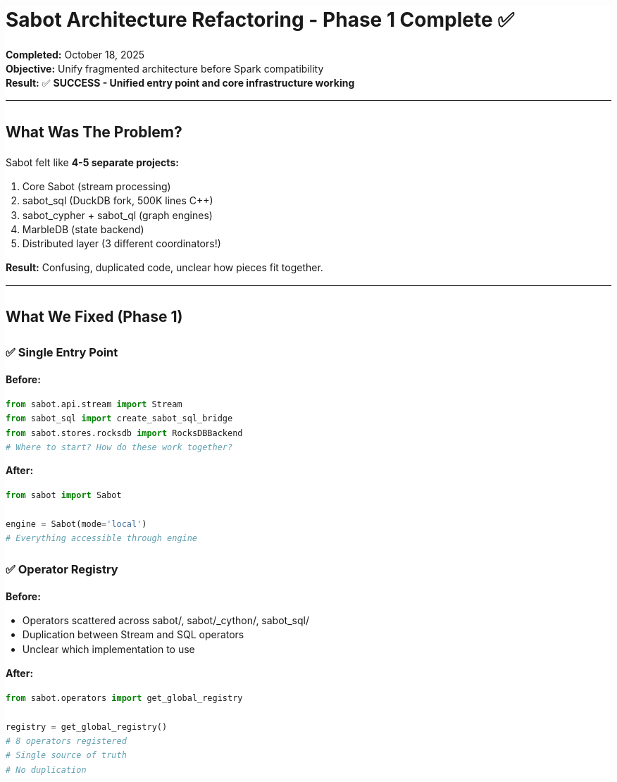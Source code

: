 # Sabot Architecture Refactoring - Phase 1 Complete ✅

**Completed:** October 18, 2025  
**Objective:** Unify fragmented architecture before Spark compatibility  
**Result:** ✅ **SUCCESS - Unified entry point and core infrastructure working**

---

## What Was The Problem?

Sabot felt like **4-5 separate projects:**
1. Core Sabot (stream processing)
2. sabot_sql (DuckDB fork, 500K lines C++)
3. sabot_cypher + sabot_ql (graph engines)
4. MarbleDB (state backend)
5. Distributed layer (3 different coordinators!)

**Result:** Confusing, duplicated code, unclear how pieces fit together.

---

## What We Fixed (Phase 1)

### ✅ Single Entry Point

**Before:**
```python
from sabot.api.stream import Stream
from sabot_sql import create_sabot_sql_bridge  
from sabot.stores.rocksdb import RocksDBBackend
# Where to start? How do these work together?
```

**After:**
```python
from sabot import Sabot

engine = Sabot(mode='local')
# Everything accessible through engine
```

### ✅ Operator Registry

**Before:**
- Operators scattered across sabot/, sabot/_cython/, sabot_sql/
- Duplication between Stream and SQL operators
- Unclear which implementation to use

**After:**
```python
from sabot.operators import get_global_registry

registry = get_global_registry()
# 8 operators registered
# Single source of truth
# No duplication
```
